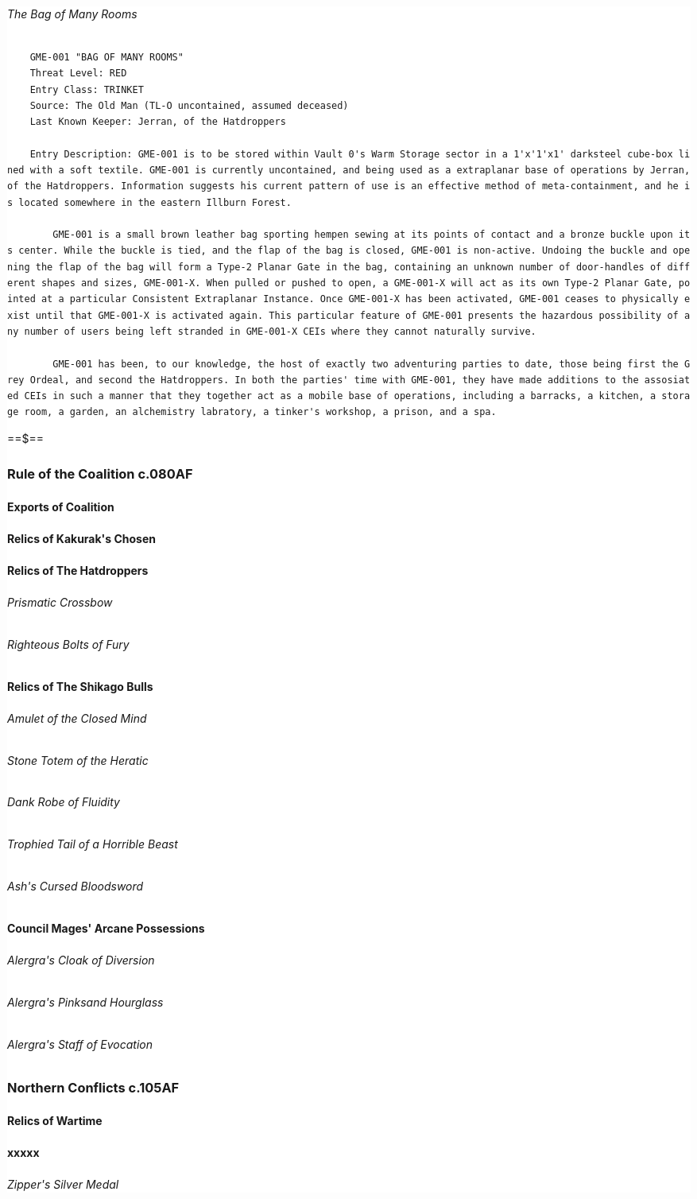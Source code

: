 ###### The Bag of Many Rooms
```
	GME-001 "BAG OF MANY ROOMS"
	Threat Level: RED
	Entry Class: TRINKET
	Source: The Old Man (TL-O uncontained, assumed deceased)
	Last Known Keeper: Jerran, of the Hatdroppers

	Entry Description: GME-001 is to be stored within Vault 0's Warm Storage sector in a 1'x'1'x1' darksteel cube-box lined with a soft textile. GME-001 is currently uncontained, and being used as a extraplanar base of operations by Jerran, of the Hatdroppers. Information suggests his current pattern of use is an effective method of meta-containment, and he is located somewhere in the eastern Illburn Forest.

		GME-001 is a small brown leather bag sporting hempen sewing at its points of contact and a bronze buckle upon its center. While the buckle is tied, and the flap of the bag is closed, GME-001 is non-active. Undoing the buckle and opening the flap of the bag will form a Type-2 Planar Gate in the bag, containing an unknown number of door-handles of different shapes and sizes, GME-001-X. When pulled or pushed to open, a GME-001-X will act as its own Type-2 Planar Gate, pointed at a particular Consistent Extraplanar Instance. Once GME-001-X has been activated, GME-001 ceases to physically exist until that GME-001-X is activated again. This particular feature of GME-001 presents the hazardous possibility of any number of users being left stranded in GME-001-X CEIs where they cannot naturally survive.

		GME-001 has been, to our knowledge, the host of exactly two adventuring parties to date, those being first the Grey Ordeal, and second the Hatdroppers. In both the parties' time with GME-001, they have made additions to the assosiated CEIs in such a manner that they together act as a mobile base of operations, including a barracks, a kitchen, a storage room, a garden, an alchemistry labratory, a tinker's workshop, a prison, and a spa.
```


==$==


### Rule of the Coalition c.080AF
#### Exports of Coalition
#### Relics of Kakurak's Chosen
#### Relics of The Hatdroppers
###### Prismatic Crossbow
###### Righteous Bolts of Fury
#### Relics of The Shikago Bulls
###### Amulet of the Closed Mind
###### Stone Totem of the Heratic
###### Dank Robe of Fluidity
###### Trophied Tail of a Horrible Beast
###### Ash's Cursed Bloodsword
#### Council Mages' Arcane Possessions
###### Alergra's Cloak of Diversion
###### Alergra's Pinksand Hourglass
###### Alergra's Staff of Evocation
### Northern Conflicts c.105AF
#### Relics of Wartime
#### xxxxx
###### Zipper's Silver Medal
